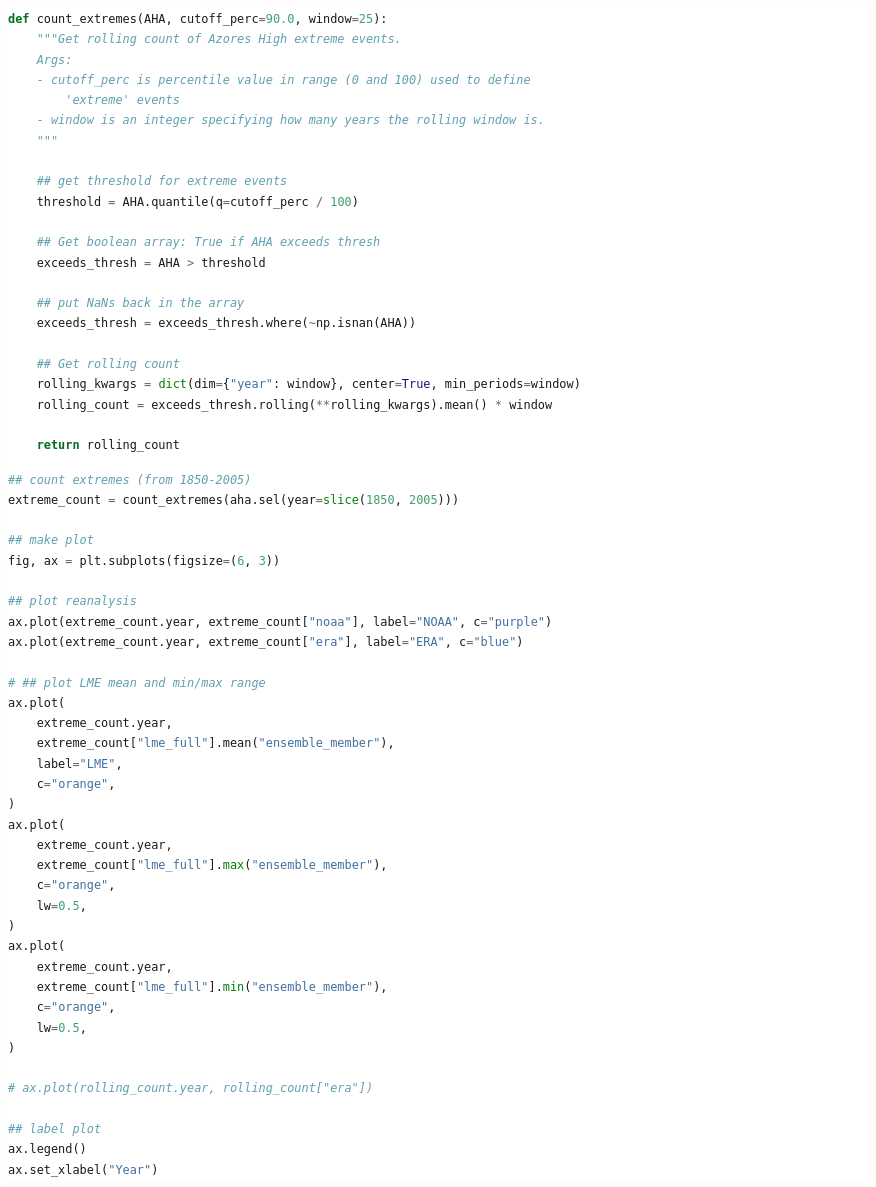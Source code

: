 ````{admonition} To-do: write function to count extremes
````


```python
def count_extremes(AHA, cutoff_perc=90.0, window=25):
    """Get rolling count of Azores High extreme events.
    Args:
    - cutoff_perc is percentile value in range (0 and 100) used to define
        'extreme' events
    - window is an integer specifying how many years the rolling window is.
    """

    ## get threshold for extreme events
    threshold = AHA.quantile(q=cutoff_perc / 100)

    ## Get boolean array: True if AHA exceeds thresh
    exceeds_thresh = AHA > threshold

    ## put NaNs back in the array
    exceeds_thresh = exceeds_thresh.where(~np.isnan(AHA))

    ## Get rolling count
    rolling_kwargs = dict(dim={"year": window}, center=True, min_periods=window)
    rolling_count = exceeds_thresh.rolling(**rolling_kwargs).mean() * window

    return rolling_count
```


```python
## count extremes (from 1850-2005)
extreme_count = count_extremes(aha.sel(year=slice(1850, 2005)))

## make plot
fig, ax = plt.subplots(figsize=(6, 3))

## plot reanalysis
ax.plot(extreme_count.year, extreme_count["noaa"], label="NOAA", c="purple")
ax.plot(extreme_count.year, extreme_count["era"], label="ERA", c="blue")

# ## plot LME mean and min/max range
ax.plot(
    extreme_count.year,
    extreme_count["lme_full"].mean("ensemble_member"),
    label="LME",
    c="orange",
)
ax.plot(
    extreme_count.year,
    extreme_count["lme_full"].max("ensemble_member"),
    c="orange",
    lw=0.5,
)
ax.plot(
    extreme_count.year,
    extreme_count["lme_full"].min("ensemble_member"),
    c="orange",
    lw=0.5,
)

# ax.plot(rolling_count.year, rolling_count["era"])

## label plot
ax.legend()
ax.set_xlabel("Year")
```